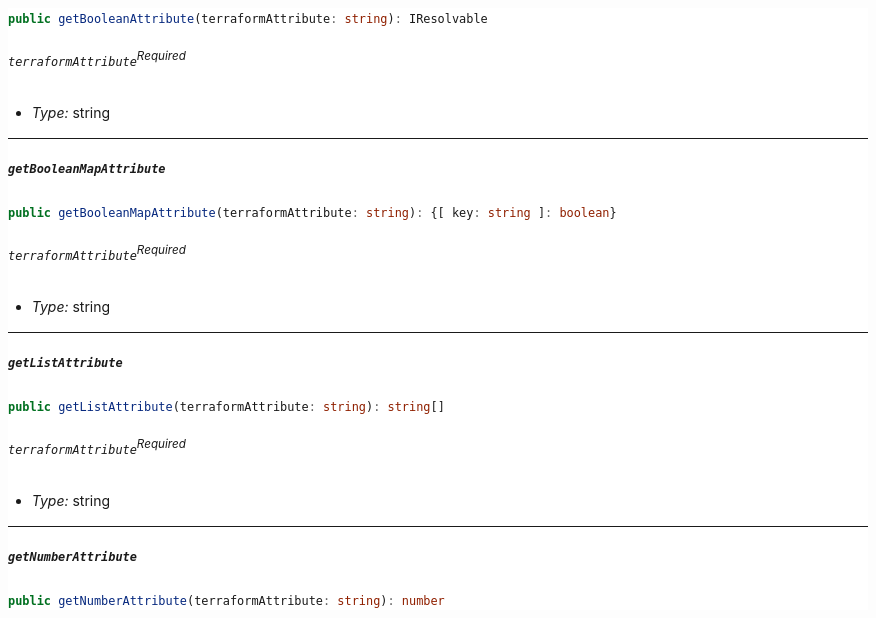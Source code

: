 ```typescript
public getBooleanAttribute(terraformAttribute: string): IResolvable
```

###### `terraformAttribute`<sup>Required</sup> <a name="terraformAttribute" id="@cdktf/provider-azurerm.dataAzurermMonitorDiagnosticCategories.DataAzurermMonitorDiagnosticCategories.getBooleanAttribute.parameter.terraformAttribute"></a>

- *Type:* string

---

##### `getBooleanMapAttribute` <a name="getBooleanMapAttribute" id="@cdktf/provider-azurerm.dataAzurermMonitorDiagnosticCategories.DataAzurermMonitorDiagnosticCategories.getBooleanMapAttribute"></a>

```typescript
public getBooleanMapAttribute(terraformAttribute: string): {[ key: string ]: boolean}
```

###### `terraformAttribute`<sup>Required</sup> <a name="terraformAttribute" id="@cdktf/provider-azurerm.dataAzurermMonitorDiagnosticCategories.DataAzurermMonitorDiagnosticCategories.getBooleanMapAttribute.parameter.terraformAttribute"></a>

- *Type:* string

---

##### `getListAttribute` <a name="getListAttribute" id="@cdktf/provider-azurerm.dataAzurermMonitorDiagnosticCategories.DataAzurermMonitorDiagnosticCategories.getListAttribute"></a>

```typescript
public getListAttribute(terraformAttribute: string): string[]
```

###### `terraformAttribute`<sup>Required</sup> <a name="terraformAttribute" id="@cdktf/provider-azurerm.dataAzurermMonitorDiagnosticCategories.DataAzurermMonitorDiagnosticCategories.getListAttribute.parameter.terraformAttribute"></a>

- *Type:* string

---

##### `getNumberAttribute` <a name="getNumberAttribute" id="@cdktf/provider-azurerm.dataAzurermMonitorDiagnosticCategories.DataAzurermMonitorDiagnosticCategories.getNumberAttribute"></a>

```typescript
public getNumberAttribute(terraformAttribute: string): number
```
